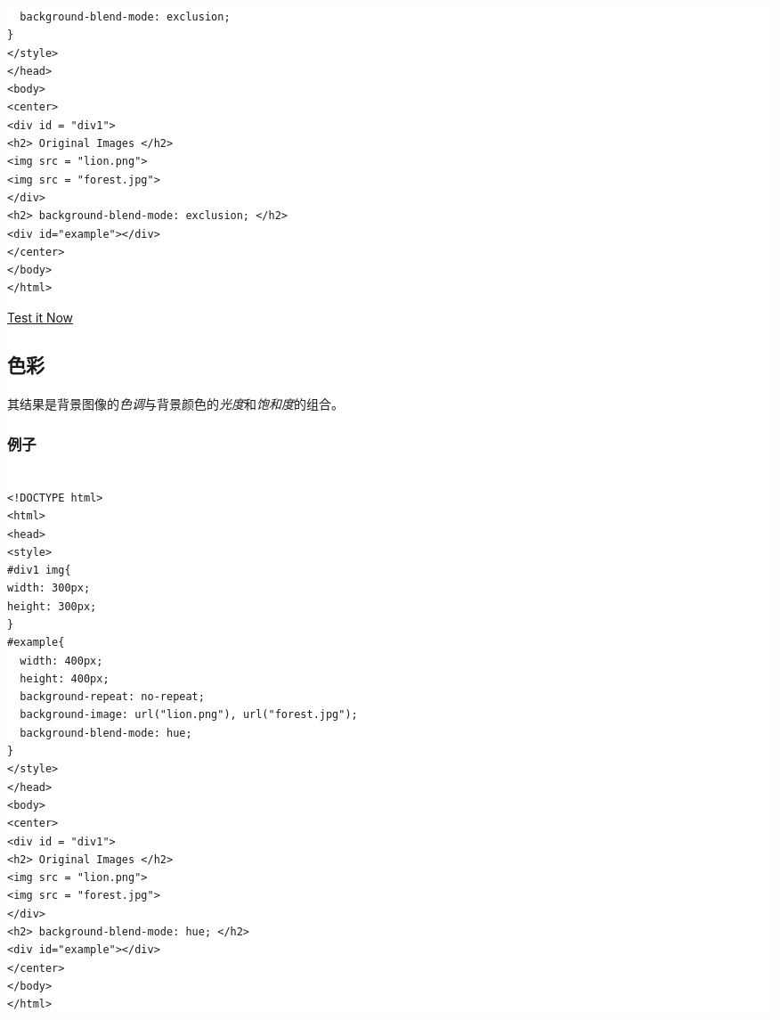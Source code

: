```
  background-blend-mode: exclusion;
}
</style>
</head>
<body>
<center>
<div id = "div1">
<h2> Original Images </h2>
<img src = "lion.png">
<img src = "forest.jpg">
</div>
<h2> background-blend-mode: exclusion; </h2>
<div id="example"></div>
</center>
</body>
</html>

```

[Test it Now](https://www.javatpoint.com/oprweb/test.jsp?filename=CSSbackgroundblendmode12)

## 色彩

其结果是背景图像的*色调*与背景颜色的*光度*和*饱和度*的组合。

### 例子

```

<!DOCTYPE html>
<html>
<head>
<style>
#div1 img{
width: 300px;
height: 300px;
}
#example{ 
  width: 400px;
  height: 400px;
  background-repeat: no-repeat;
  background-image: url("lion.png"), url("forest.jpg");
  background-blend-mode: hue;
}
</style>
</head>
<body>
<center>
<div id = "div1">
<h2> Original Images </h2>
<img src = "lion.png">
<img src = "forest.jpg">
</div>
<h2> background-blend-mode: hue; </h2>
<div id="example"></div>
</center>
</body>
</html>

```
